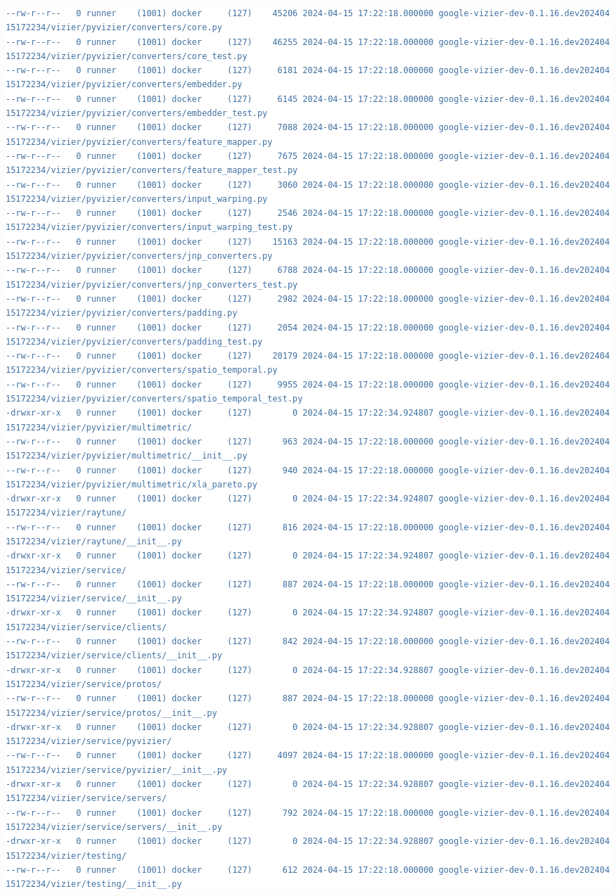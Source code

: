 ```diff
--rw-r--r--   0 runner    (1001) docker     (127)    45206 2024-04-15 17:22:18.000000 google-vizier-dev-0.1.16.dev20240415172234/vizier/pyvizier/converters/core.py
--rw-r--r--   0 runner    (1001) docker     (127)    46255 2024-04-15 17:22:18.000000 google-vizier-dev-0.1.16.dev20240415172234/vizier/pyvizier/converters/core_test.py
--rw-r--r--   0 runner    (1001) docker     (127)     6181 2024-04-15 17:22:18.000000 google-vizier-dev-0.1.16.dev20240415172234/vizier/pyvizier/converters/embedder.py
--rw-r--r--   0 runner    (1001) docker     (127)     6145 2024-04-15 17:22:18.000000 google-vizier-dev-0.1.16.dev20240415172234/vizier/pyvizier/converters/embedder_test.py
--rw-r--r--   0 runner    (1001) docker     (127)     7088 2024-04-15 17:22:18.000000 google-vizier-dev-0.1.16.dev20240415172234/vizier/pyvizier/converters/feature_mapper.py
--rw-r--r--   0 runner    (1001) docker     (127)     7675 2024-04-15 17:22:18.000000 google-vizier-dev-0.1.16.dev20240415172234/vizier/pyvizier/converters/feature_mapper_test.py
--rw-r--r--   0 runner    (1001) docker     (127)     3060 2024-04-15 17:22:18.000000 google-vizier-dev-0.1.16.dev20240415172234/vizier/pyvizier/converters/input_warping.py
--rw-r--r--   0 runner    (1001) docker     (127)     2546 2024-04-15 17:22:18.000000 google-vizier-dev-0.1.16.dev20240415172234/vizier/pyvizier/converters/input_warping_test.py
--rw-r--r--   0 runner    (1001) docker     (127)    15163 2024-04-15 17:22:18.000000 google-vizier-dev-0.1.16.dev20240415172234/vizier/pyvizier/converters/jnp_converters.py
--rw-r--r--   0 runner    (1001) docker     (127)     6788 2024-04-15 17:22:18.000000 google-vizier-dev-0.1.16.dev20240415172234/vizier/pyvizier/converters/jnp_converters_test.py
--rw-r--r--   0 runner    (1001) docker     (127)     2982 2024-04-15 17:22:18.000000 google-vizier-dev-0.1.16.dev20240415172234/vizier/pyvizier/converters/padding.py
--rw-r--r--   0 runner    (1001) docker     (127)     2054 2024-04-15 17:22:18.000000 google-vizier-dev-0.1.16.dev20240415172234/vizier/pyvizier/converters/padding_test.py
--rw-r--r--   0 runner    (1001) docker     (127)    20179 2024-04-15 17:22:18.000000 google-vizier-dev-0.1.16.dev20240415172234/vizier/pyvizier/converters/spatio_temporal.py
--rw-r--r--   0 runner    (1001) docker     (127)     9955 2024-04-15 17:22:18.000000 google-vizier-dev-0.1.16.dev20240415172234/vizier/pyvizier/converters/spatio_temporal_test.py
-drwxr-xr-x   0 runner    (1001) docker     (127)        0 2024-04-15 17:22:34.924807 google-vizier-dev-0.1.16.dev20240415172234/vizier/pyvizier/multimetric/
--rw-r--r--   0 runner    (1001) docker     (127)      963 2024-04-15 17:22:18.000000 google-vizier-dev-0.1.16.dev20240415172234/vizier/pyvizier/multimetric/__init__.py
--rw-r--r--   0 runner    (1001) docker     (127)      940 2024-04-15 17:22:18.000000 google-vizier-dev-0.1.16.dev20240415172234/vizier/pyvizier/multimetric/xla_pareto.py
-drwxr-xr-x   0 runner    (1001) docker     (127)        0 2024-04-15 17:22:34.924807 google-vizier-dev-0.1.16.dev20240415172234/vizier/raytune/
--rw-r--r--   0 runner    (1001) docker     (127)      816 2024-04-15 17:22:18.000000 google-vizier-dev-0.1.16.dev20240415172234/vizier/raytune/__init__.py
-drwxr-xr-x   0 runner    (1001) docker     (127)        0 2024-04-15 17:22:34.924807 google-vizier-dev-0.1.16.dev20240415172234/vizier/service/
--rw-r--r--   0 runner    (1001) docker     (127)      887 2024-04-15 17:22:18.000000 google-vizier-dev-0.1.16.dev20240415172234/vizier/service/__init__.py
-drwxr-xr-x   0 runner    (1001) docker     (127)        0 2024-04-15 17:22:34.924807 google-vizier-dev-0.1.16.dev20240415172234/vizier/service/clients/
--rw-r--r--   0 runner    (1001) docker     (127)      842 2024-04-15 17:22:18.000000 google-vizier-dev-0.1.16.dev20240415172234/vizier/service/clients/__init__.py
-drwxr-xr-x   0 runner    (1001) docker     (127)        0 2024-04-15 17:22:34.928807 google-vizier-dev-0.1.16.dev20240415172234/vizier/service/protos/
--rw-r--r--   0 runner    (1001) docker     (127)      887 2024-04-15 17:22:18.000000 google-vizier-dev-0.1.16.dev20240415172234/vizier/service/protos/__init__.py
-drwxr-xr-x   0 runner    (1001) docker     (127)        0 2024-04-15 17:22:34.928807 google-vizier-dev-0.1.16.dev20240415172234/vizier/service/pyvizier/
--rw-r--r--   0 runner    (1001) docker     (127)     4097 2024-04-15 17:22:18.000000 google-vizier-dev-0.1.16.dev20240415172234/vizier/service/pyvizier/__init__.py
-drwxr-xr-x   0 runner    (1001) docker     (127)        0 2024-04-15 17:22:34.928807 google-vizier-dev-0.1.16.dev20240415172234/vizier/service/servers/
--rw-r--r--   0 runner    (1001) docker     (127)      792 2024-04-15 17:22:18.000000 google-vizier-dev-0.1.16.dev20240415172234/vizier/service/servers/__init__.py
-drwxr-xr-x   0 runner    (1001) docker     (127)        0 2024-04-15 17:22:34.928807 google-vizier-dev-0.1.16.dev20240415172234/vizier/testing/
--rw-r--r--   0 runner    (1001) docker     (127)      612 2024-04-15 17:22:18.000000 google-vizier-dev-0.1.16.dev20240415172234/vizier/testing/__init__.py
```